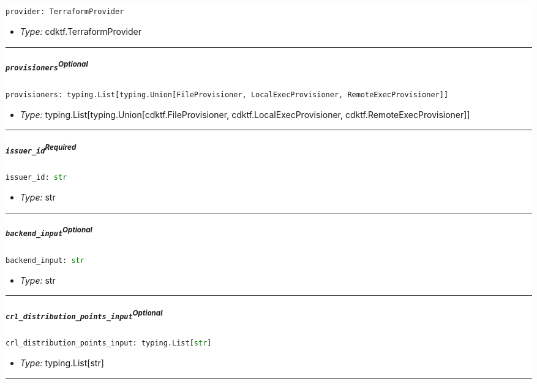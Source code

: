 ```python
provider: TerraformProvider
```

- *Type:* cdktf.TerraformProvider

---

##### `provisioners`<sup>Optional</sup> <a name="provisioners" id="@cdktf/provider-vault.pkiSecretBackendIssuer.PkiSecretBackendIssuer.property.provisioners"></a>

```python
provisioners: typing.List[typing.Union[FileProvisioner, LocalExecProvisioner, RemoteExecProvisioner]]
```

- *Type:* typing.List[typing.Union[cdktf.FileProvisioner, cdktf.LocalExecProvisioner, cdktf.RemoteExecProvisioner]]

---

##### `issuer_id`<sup>Required</sup> <a name="issuer_id" id="@cdktf/provider-vault.pkiSecretBackendIssuer.PkiSecretBackendIssuer.property.issuerId"></a>

```python
issuer_id: str
```

- *Type:* str

---

##### `backend_input`<sup>Optional</sup> <a name="backend_input" id="@cdktf/provider-vault.pkiSecretBackendIssuer.PkiSecretBackendIssuer.property.backendInput"></a>

```python
backend_input: str
```

- *Type:* str

---

##### `crl_distribution_points_input`<sup>Optional</sup> <a name="crl_distribution_points_input" id="@cdktf/provider-vault.pkiSecretBackendIssuer.PkiSecretBackendIssuer.property.crlDistributionPointsInput"></a>

```python
crl_distribution_points_input: typing.List[str]
```

- *Type:* typing.List[str]

---
